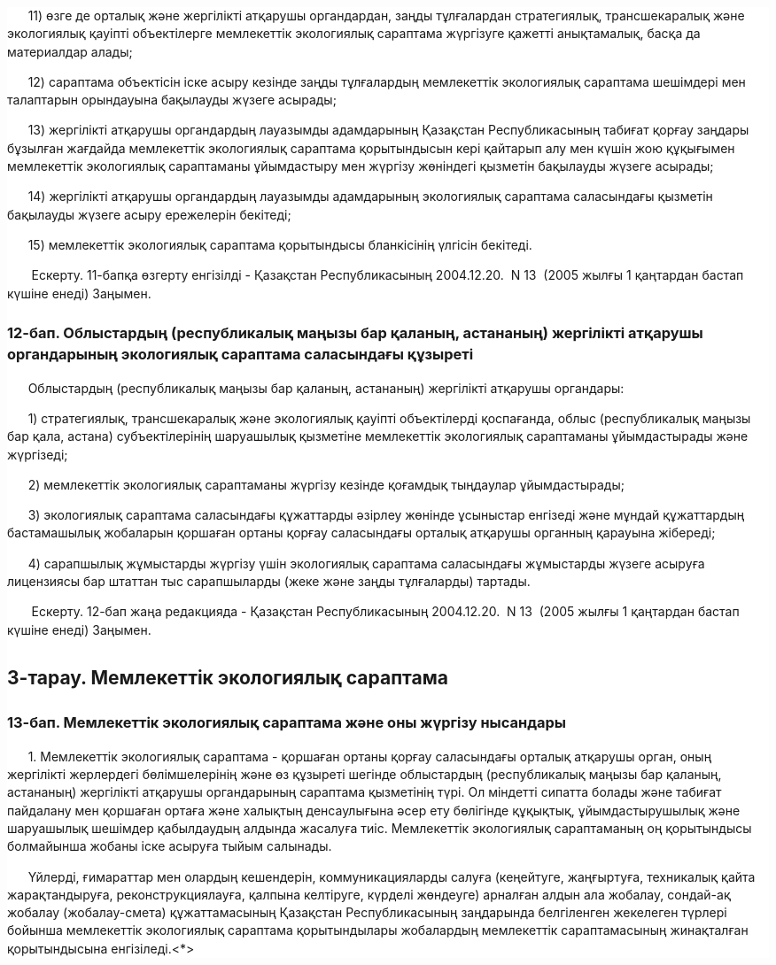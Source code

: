       11) өзге де орталық және жергiлiктi атқарушы органдардан, заңды тұлғалардан стратегиялық, трансшекаралық және экологиялық қауiптi объектiлерге мемлекеттiк экологиялық сараптама жүргiзуге қажеттi анықтамалық, басқа да материалдар алады;

      12) сараптама объектiсiн iске асыру кезiнде заңды тұлғалардың мемлекеттiк экологиялық сараптама шешiмдерi мен талаптарын орындауына бақылауды жүзеге асырады;

      13) жергiлiктi атқарушы органдардың лауазымды адамдарының Қазақстан Республикасының табиғат қорғау заңдары бұзылған жағдайда мемлекеттiк экологиялық сараптама қорытындысын керi қайтарып алу мен күшiн жою құқығымен мемлекеттiк экологиялық сараптаманы ұйымдастыру мен жүргiзу жөнiндегi қызметiн бақылауды жүзеге асырады;

      14) жергiлiктi атқарушы органдардың лауазымды адамдарының экологиялық сараптама саласындағы қызметiн бақылауды жүзеге асыру ережелерiн бекiтедi;

      15) мемлекеттiк экологиялық сараптама қорытындысы бланкiсiнiң үлгiсiн бекiтедi.

       Ескерту. 11-бапқа өзгерту енгізілді - Қазақстан Республикасының 2004.12.20.   N 13   (2005 жылғы 1 қаңтардан бастап күшіне енеді) Заңымен.

### 12-бап. Облыстардың (республикалық маңызы бар қаланың, астананың) жергiлiктi атқарушы органдарының экологиялық сараптама саласындағы құзыретi

      Облыстардың (республикалық маңызы бар қаланың, астананың) жергiлiктi атқарушы органдары:

      1) стратегиялық, трансшекаралық және экологиялық қауiптi объектiлердi қоспағанда, облыс (республикалық маңызы бар қала, астана) субъектiлерiнiң шаруашылық қызметiне мемлекеттiк экологиялық сараптаманы ұйымдастырады және жүргiзедi;

      2) мемлекеттiк экологиялық сараптаманы жүргiзу кезiнде қоғамдық тыңдаулар ұйымдастырады;

      3) экологиялық сараптама саласындағы құжаттарды әзiрлеу жөнiнде ұсыныстар енгiзедi және мұндай құжаттардың бастамашылық жобаларын қоршаған ортаны қорғау саласындағы орталық атқарушы органның қарауына жiбередi;

      4) сарапшылық жұмыстарды жүргiзу үшiн экологиялық сараптама саласындағы жұмыстарды жүзеге асыруға лицензиясы бар штаттан тыс сарапшыларды (жеке және заңды тұлғаларды) тартады.

       Ескерту. 12-бап жаңа редакцияда - Қазақстан Республикасының 2004.12.20.   N 13   (2005 жылғы 1 қаңтардан бастап күшіне енеді) Заңымен.

## 3-тарау. Мемлекеттiк экологиялық сараптама

### 13-бап. Мемлекеттiк экологиялық сараптама және оны жүргiзу нысандары

      1. Мемлекеттiк экологиялық сараптама - қоршаған ортаны қорғау саласындағы орталық атқарушы орган, оның жергiлiктi жерлердегi бөлiмшелерiнiң және өз құзыретi шегiнде облыстардың (республикалық маңызы бар қаланың, астананың) жергiлiктi атқарушы органдарының сараптама қызметiнiң түрi. Ол мiндеттi сипатта болады және табиғат пайдалану мен қоршаған ортаға және халықтың денсаулығына әсер ету бөлiгiнде құқықтық, ұйымдастырушылық және шаруашылық шешiмдер қабылдаудың алдында жасалуға тиiс. Мемлекеттiк экологиялық сараптаманың оң қорытындысы болмайынша жобаны iске асыруға тыйым салынады.

      Үйлердi, ғимараттар мен олардың кешендерiн, коммуникацияларды салуға (кеңейтуге, жаңғыртуға, техникалық қайта жарақтандыруға, реконструкциялауға, қалпына келтiруге, күрделi жөндеуге) арналған алдын ала жобалау, сондай-ақ жобалау (жобалау-смета) құжаттамасының Қазақстан Республикасының заңдарында белгiленген жекелеген түрлерi бойынша мемлекеттiк экологиялық сараптама қорытындылары жобалардың мемлекеттiк сараптамасының жинақталған қорытындысына енгiзiледi.<*>
